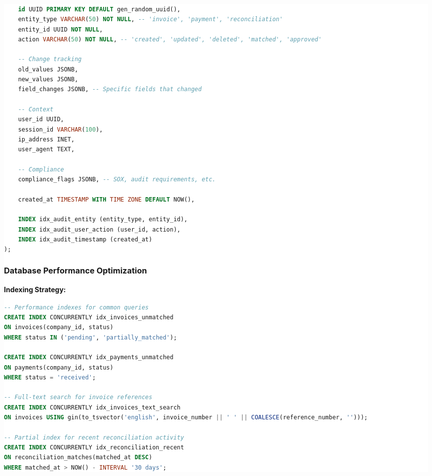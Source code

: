 ```sql
    id UUID PRIMARY KEY DEFAULT gen_random_uuid(),
    entity_type VARCHAR(50) NOT NULL, -- 'invoice', 'payment', 'reconciliation'
    entity_id UUID NOT NULL,
    action VARCHAR(50) NOT NULL, -- 'created', 'updated', 'deleted', 'matched', 'approved'
    
    -- Change tracking
    old_values JSONB,
    new_values JSONB,
    field_changes JSONB, -- Specific fields that changed
    
    -- Context
    user_id UUID,
    session_id VARCHAR(100),
    ip_address INET,
    user_agent TEXT,
    
    -- Compliance
    compliance_flags JSONB, -- SOX, audit requirements, etc.
    
    created_at TIMESTAMP WITH TIME ZONE DEFAULT NOW(),
    
    INDEX idx_audit_entity (entity_type, entity_id),
    INDEX idx_audit_user_action (user_id, action),
    INDEX idx_audit_timestamp (created_at)
);
```


### Database Performance Optimization

**Indexing Strategy:**

```sql
-- Performance indexes for common queries
CREATE INDEX CONCURRENTLY idx_invoices_unmatched 
ON invoices(company_id, status) 
WHERE status IN ('pending', 'partially_matched');

CREATE INDEX CONCURRENTLY idx_payments_unmatched 
ON payments(company_id, status) 
WHERE status = 'received';

-- Full-text search for invoice references
CREATE INDEX CONCURRENTLY idx_invoices_text_search 
ON invoices USING gin(to_tsvector('english', invoice_number || ' ' || COALESCE(reference_number, '')));

-- Partial index for recent reconciliation activity
CREATE INDEX CONCURRENTLY idx_reconciliation_recent 
ON reconciliation_matches(matched_at DESC) 
WHERE matched_at > NOW() - INTERVAL '30 days';
```

